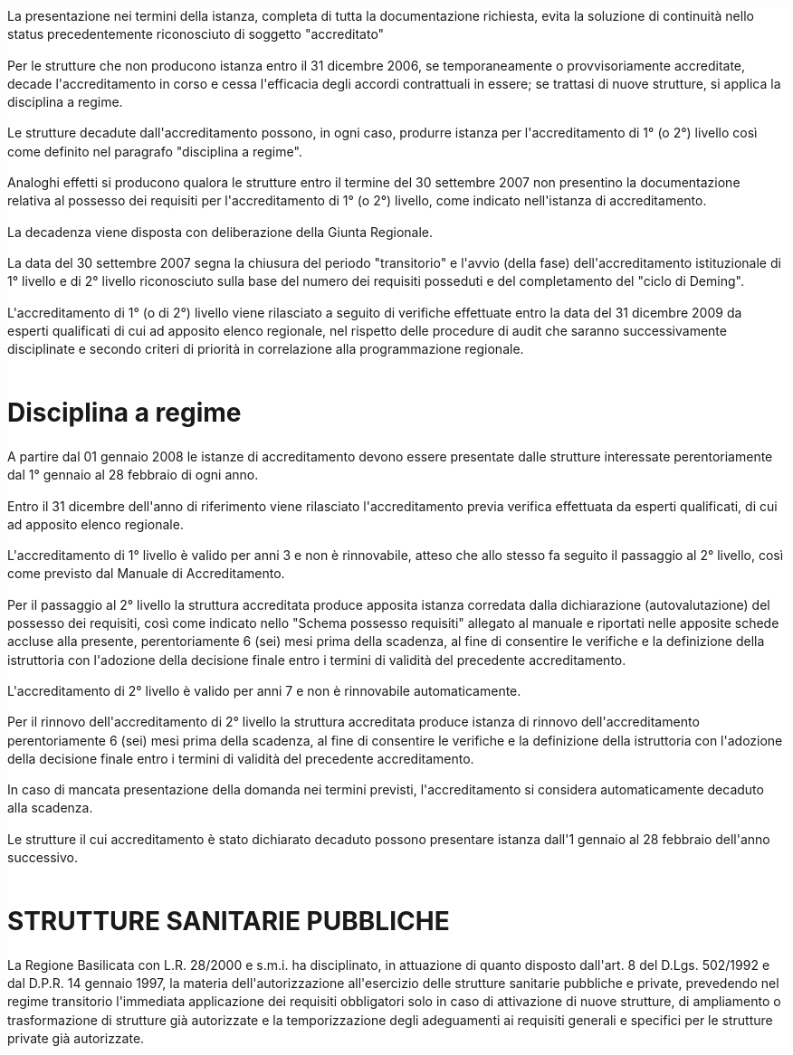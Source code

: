 La presentazione nei termini della istanza, completa di tutta la documentazione richiesta, evita la soluzione di continuità nello status precedentemente riconosciuto di soggetto "accreditato"

Per le strutture che non producono istanza entro il 31 dicembre 2006, se temporaneamente o provvisoriamente accreditate, decade l'accreditamento in corso e cessa l'efficacia degli accordi contrattuali in essere; se trattasi di nuove strutture, si applica la disciplina a regime. 

Le strutture decadute dall'accreditamento possono, in ogni caso, produrre istanza per l'accreditamento di 1° (o 2°) livello così come definito nel paragrafo "disciplina a regime". 

Analoghi effetti si producono qualora le strutture entro il termine del 30 settembre 2007 non presentino la documentazione relativa al possesso dei requisiti per l'accreditamento di 1° (o 2°) livello, come indicato nell'istanza di accreditamento. 

La decadenza viene disposta con deliberazione della Giunta Regionale. 

La data del 30 settembre 2007 segna la chiusura del periodo "transitorio" e l'avvio (della fase) dell'accreditamento istituzionale di 1° livello e di 2° livello riconosciuto sulla base del numero dei requisiti posseduti e del completamento del "ciclo di Deming". 

L'accreditamento di 1° (o di 2°) livello viene rilasciato a seguito di verifiche effettuate entro la data del 31 dicembre 2009 da esperti qualificati di cui ad apposito elenco regionale, nel rispetto delle procedure di audit che saranno successivamente disciplinate e secondo criteri di priorità in correlazione alla programmazione regionale.

# Disciplina a regime
A partire dal 01 gennaio 2008 le istanze di accreditamento devono essere presentate dalle strutture interessate perentoriamente dal 1° gennaio al 28 febbraio di ogni anno.

Entro il 31 dicembre dell'anno di riferimento viene rilasciato l'accreditamento previa verifica effettuata da esperti qualificati, di cui ad apposito elenco regionale.

L'accreditamento di 1° livello è valido per anni 3 e non è rinnovabile, atteso che allo stesso fa seguito il passaggio al 2° livello, così come previsto dal Manuale di Accreditamento.

Per il passaggio al 2° livello la struttura accreditata produce apposita istanza corredata dalla dichiarazione (autovalutazione) del possesso dei requisiti, così come indicato nello "Schema possesso requisiti" allegato al manuale e riportati nelle apposite schede accluse alla presente, perentoriamente 6 (sei) mesi prima della scadenza, al fine di consentire le verifiche e la definizione della istruttoria con l'adozione della decisione finale entro i termini di validità del precedente accreditamento. 

L'accreditamento di 2° livello è valido per anni 7 e non è rinnovabile automaticamente. 

Per il rinnovo dell'accreditamento di 2° livello la struttura accreditata produce istanza di rinnovo dell'accreditamento perentoriamente 6 (sei) mesi prima della scadenza, al fine di consentire le verifiche e la definizione della istruttoria con l'adozione della decisione finale entro i termini di validità del precedente accreditamento. 

In caso di mancata presentazione della domanda nei termini previsti, l'accreditamento si considera automaticamente decaduto alla scadenza. 

Le strutture il cui accreditamento è stato dichiarato decaduto possono presentare istanza dall'1 gennaio al 28 febbraio dell'anno successivo.

# STRUTTURE SANITARIE PUBBLICHE
La Regione Basilicata con L.R. 28/2000 e s.m.i. ha disciplinato, in attuazione di quanto disposto dall'art. 8 del D.Lgs. 502/1992 e dal D.P.R. 14 gennaio 1997, la materia dell'autorizzazione all'esercizio delle strutture sanitarie pubbliche e private, prevedendo nel regime transitorio l'immediata applicazione dei requisiti obbligatori solo in caso di attivazione di nuove strutture, di ampliamento o trasformazione di strutture già autorizzate e la temporizzazione degli adeguamenti ai requisiti generali e specifici per le strutture private già autorizzate.
